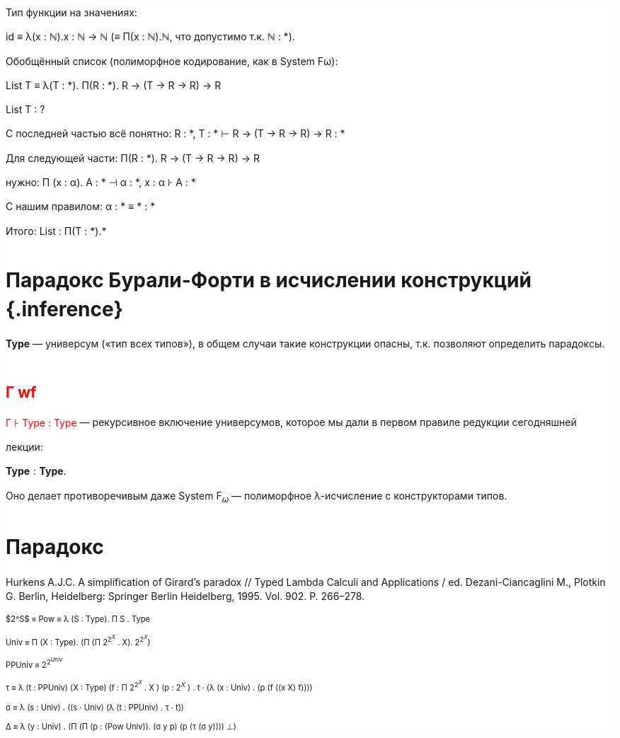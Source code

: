Тип функции на значениях:

id ≡ λ(x : ℕ).x : ℕ → ℕ (≡ Π(x : ℕ).ℕ, что допустимо т.к. ℕ : \*).

Обобщённый список (полиморфное кодирование, как в System Fω):

List T ≡ λ(T : \*). Π(R : \*). R → (T → R → R) → R

List T : ?

С последней частью всё понятно: R : \*, T : \* ⊢ R → (T → R → R) → R : *

Для следующей части: Π(R : *). R → (T → R → R) → R

нужно: Π (x : α). A : \* ⊣ α : \*, x : α ⊦ A : \*

С нашим правилом:
α : \* ≡ \* : \*

Итого: List : Π(T : \*).\*

# Парадокс Бурали-Форти в исчислении конструкций {.inference}
$\mathbf{Type}$ — универсум («тип всех типов»), в общем случаи такие конструкции опасны, т.к. позволяют определить парадоксы.

<div style="color: red; display: inline-block">

  Γ wf
 ------------------
  Γ ⊦ Type : Type

</div>
— рекурсивное включение универсумов, которое мы дали в первом правиле редукции сегодняшней лекции:

$\mathbf{Type} : \mathbf{Type}$.

Оно делает противоречивым даже System F${}_ω$ — полиморфное λ-исчисление с конструкторами типов.

# Парадокс
Hurkens A.J.C. A simplification of Girard’s paradox // Typed Lambda Calculi and Applications / ed. Dezani-Ciancaglini M., Plotkin G. Berlin, Heidelberg: Springer Berlin Heidelberg, 1995. Vol. 902. P. 266–278.

<div style="font-size:0.8em">
$2^S$ ≡ Pow ≡ λ (S : Type). Π S . Type

Univ ≡ Π (X : Type). (Π (Π $2^{2^X}$ . X). $2^{2^X}$)

PPUniv ≡ $2^{2^{Univ}}$

τ ≡ λ (t : PPUniv) (X : Type) (f : Π $2^{2^X}$ . X ) (p : $2^X$ ) .
  t · (λ (x : Univ) . (p (f ((x X) f))))
  
σ ≡ λ (s : Univ) . ((s · Univ) (λ (t : PPUniv) . τ · t))

Δ ≡ λ (y : Univ) . (Π (Π (p : (Pow Univ)). (σ y p) (p (τ (σ y)))) ⊥)
